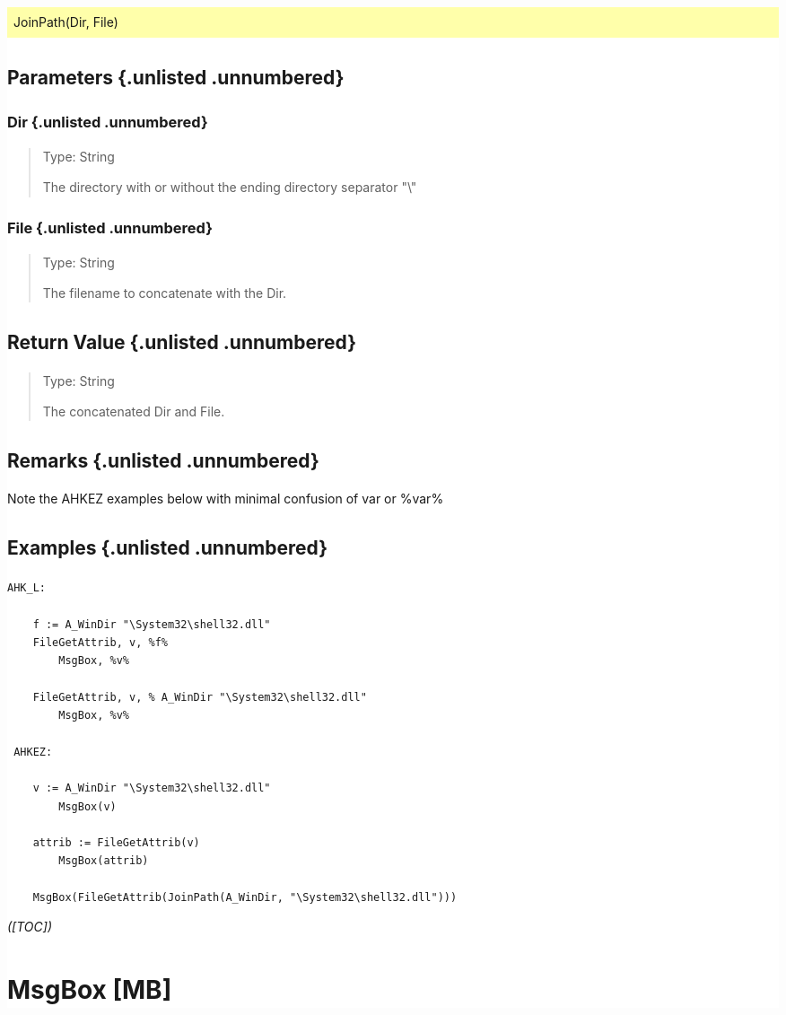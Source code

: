 <p style="padding:0.5em;background-color:#ffffaa;">
JoinPath(Dir, File)
</p>

## Parameters {.unlisted .unnumbered}

### Dir {.unlisted .unnumbered}

> Type: String  
>
> The directory with or without the ending directory separator \"\\\"

### File {.unlisted .unnumbered}

> Type: String  
>
> The filename to concatenate with the Dir.

## Return Value {.unlisted .unnumbered}

> Type: String
>
> The concatenated Dir and File.

## Remarks {.unlisted .unnumbered}

Note the AHKEZ examples below with minimal confusion of var or %var%

## Examples {.unlisted .unnumbered}

	AHK_L:

		f := A_WinDir "\System32\shell32.dll"
		FileGetAttrib, v, %f%
			MsgBox, %v%

		FileGetAttrib, v, % A_WinDir "\System32\shell32.dll"
			MsgBox, %v%

	 AHKEZ:

		v := A_WinDir "\System32\shell32.dll"
			MsgBox(v)

		attrib := FileGetAttrib(v)
			MsgBox(attrib)

		MsgBox(FileGetAttrib(JoinPath(A_WinDir, "\System32\shell32.dll")))

*([TOC])*

# MsgBox [MB]

